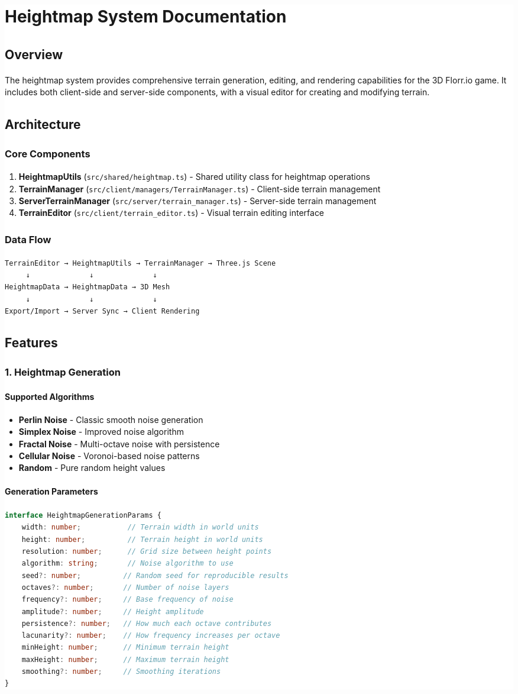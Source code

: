 # Heightmap System Documentation

## Overview

The heightmap system provides comprehensive terrain generation, editing, and rendering capabilities for the 3D Florr.io game. It includes both client-side and server-side components, with a visual editor for creating and modifying terrain.

## Architecture

### Core Components

1. **HeightmapUtils** (`src/shared/heightmap.ts`) - Shared utility class for heightmap operations
2. **TerrainManager** (`src/client/managers/TerrainManager.ts`) - Client-side terrain management
3. **ServerTerrainManager** (`src/server/terrain_manager.ts`) - Server-side terrain management
4. **TerrainEditor** (`src/client/terrain_editor.ts`) - Visual terrain editing interface

### Data Flow

```
TerrainEditor → HeightmapUtils → TerrainManager → Three.js Scene
     ↓              ↓              ↓
HeightmapData → HeightmapData → 3D Mesh
     ↓              ↓              ↓
Export/Import → Server Sync → Client Rendering
```

## Features

### 1. Heightmap Generation

#### Supported Algorithms
- **Perlin Noise** - Classic smooth noise generation
- **Simplex Noise** - Improved noise algorithm
- **Fractal Noise** - Multi-octave noise with persistence
- **Cellular Noise** - Voronoi-based noise patterns
- **Random** - Pure random height values

#### Generation Parameters
```typescript
interface HeightmapGenerationParams {
    width: number;           // Terrain width in world units
    height: number;          // Terrain height in world units
    resolution: number;      // Grid size between height points
    algorithm: string;       // Noise algorithm to use
    seed?: number;          // Random seed for reproducible results
    octaves?: number;       // Number of noise layers
    frequency?: number;     // Base frequency of noise
    amplitude?: number;     // Height amplitude
    persistence?: number;   // How much each octave contributes
    lacunarity?: number;    // How frequency increases per octave
    minHeight: number;      // Minimum terrain height
    maxHeight: number;      // Maximum terrain height
    smoothing?: number;     // Smoothing iterations
}
```
